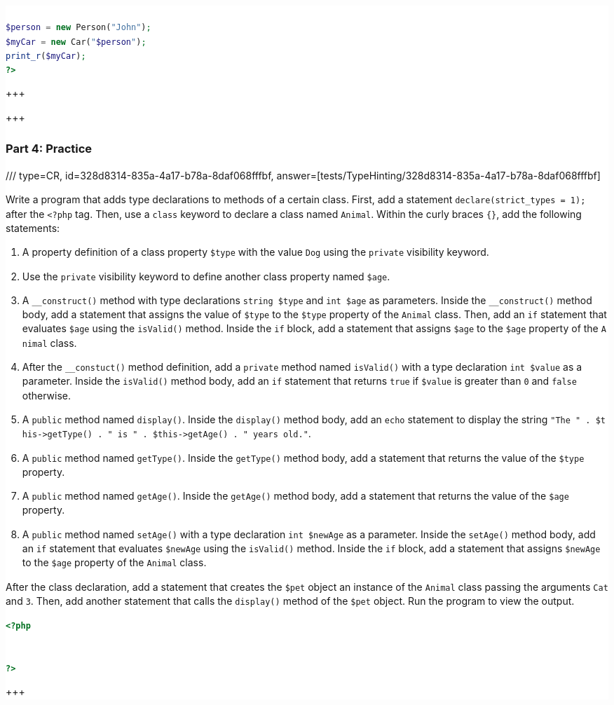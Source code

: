 ```php

$person = new Person("John");
$myCar = new Car("$person");
print_r($myCar);
?>
```


+++


+++

### Part 4: Practice

/// type=CR, id=328d8314-835a-4a17-b78a-8daf068fffbf, answer=[tests/TypeHinting/328d8314-835a-4a17-b78a-8daf068fffbf]

Write a program that adds type declarations to methods of a certain class. First, add a statement `declare(strict_types = 1);` after the `<?php` tag. Then, use a `class` keyword to declare a class named `Animal`. Within the curly braces `{}`, add the following statements:

 1. A property definition of a class property `$type` with the value `Dog` using the `private` visibility keyword. 

 2. Use the `private` visibility keyword to define another class property named `$age`. 

 3. A `__construct()` method with type declarations `string $type` and `int $age` as parameters. Inside the `__construct()` method body, add a statement that assigns the value of `$type` to the `$type` property of the `Animal` class. Then, add an `if` statement that evaluates `$age` using the `isValid()` method. Inside the `if` block, add a statement that assigns `$age` to the `$age` property of the `Animal` class. 

 4. After the `__constuct()` method definition, add a `private` method named `isValid()` with a type declaration `int $value` as a parameter. Inside the `isValid()` method body, add an `if` statement that returns `true` if `$value` is greater than `0` and `false` otherwise. 

 5. A `public` method named `display()`. Inside the `display()` method body, add an `echo` statement to display the string `"The " . $this->getType() . " is " . $this->getAge() . " years old."`.

 6. A `public` method named `getType()`. Inside the `getType()` method body, add a statement that returns the value of the `$type` property.

 7. A `public` method named `getAge()`. Inside the `getAge()` method body, add a statement that returns the value of the `$age` property.

 8. A `public` method named `setAge()` with a type declaration `int $newAge` as a parameter. Inside the `setAge()` method body, add an `if` statement that evaluates `$newAge` using the `isValid()` method. Inside the `if` block, add a statement that assigns `$newAge` to the `$age` property of the `Animal` class.

After the class declaration, add a statement that creates the `$pet` object an instance of the `Animal` class passing the arguments `Cat` and `3`. Then, add another statement that calls the `display()` method of the `$pet` object. Run the program to view the output.

```php
<?php


?>
```

+++